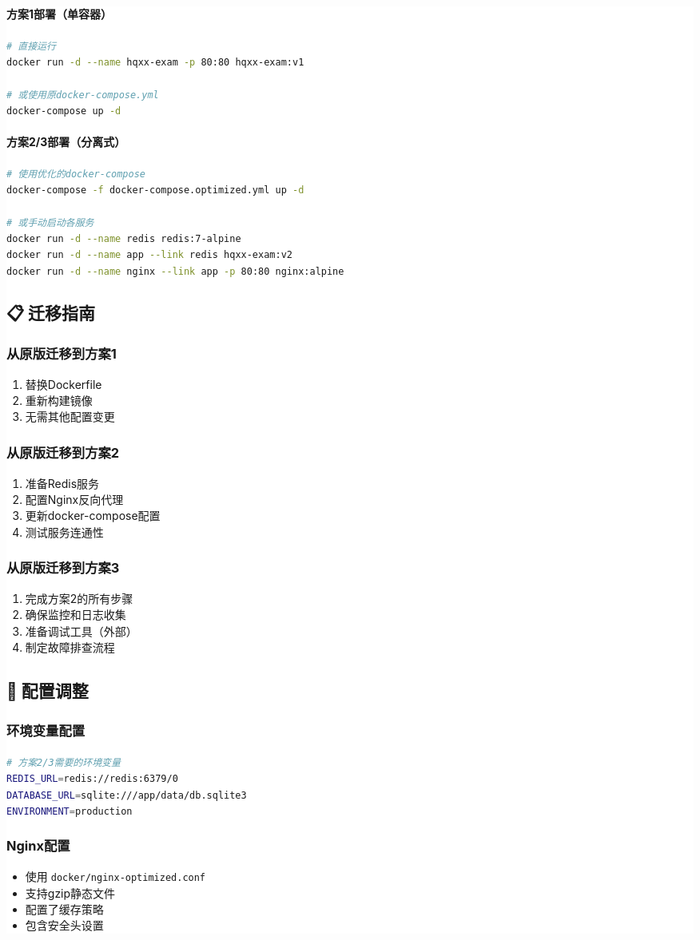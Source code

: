 #### 方案1部署（单容器）
```bash
# 直接运行
docker run -d --name hqxx-exam -p 80:80 hqxx-exam:v1

# 或使用原docker-compose.yml
docker-compose up -d
```

#### 方案2/3部署（分离式）
```bash
# 使用优化的docker-compose
docker-compose -f docker-compose.optimized.yml up -d

# 或手动启动各服务
docker run -d --name redis redis:7-alpine
docker run -d --name app --link redis hqxx-exam:v2
docker run -d --name nginx --link app -p 80:80 nginx:alpine
```

## 📋 迁移指南

### 从原版迁移到方案1
1. 替换Dockerfile
2. 重新构建镜像
3. 无需其他配置变更

### 从原版迁移到方案2
1. 准备Redis服务
2. 配置Nginx反向代理
3. 更新docker-compose配置
4. 测试服务连通性

### 从原版迁移到方案3
1. 完成方案2的所有步骤
2. 确保监控和日志收集
3. 准备调试工具（外部）
4. 制定故障排查流程

## 🔧 配置调整

### 环境变量配置
```bash
# 方案2/3需要的环境变量
REDIS_URL=redis://redis:6379/0
DATABASE_URL=sqlite:///app/data/db.sqlite3
ENVIRONMENT=production
```

### Nginx配置
- 使用 `docker/nginx-optimized.conf`
- 支持gzip静态文件
- 配置了缓存策略
- 包含安全头设置
